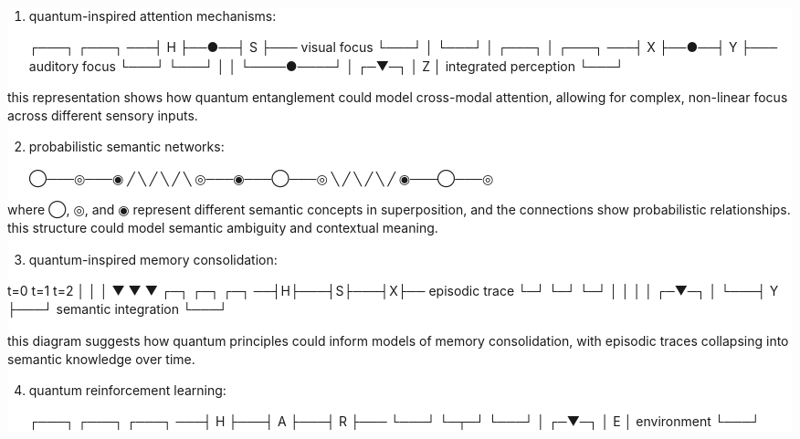 1. quantum-inspired attention mechanisms:

   ┌───┐     ┌───┐
───┤ H ├──●──┤ S ├───  visual focus
   └───┘  │  └───┘
          │
   ┌───┐  │  ┌───┐
───┤ X ├──●──┤ Y ├───  auditory focus
   └───┘     └───┘
     │         │
     └────●────┘
          │
        ┌─▼─┐
        │ Z │        integrated perception
        └───┘

this representation shows how quantum entanglement could model cross-modal attention, allowing for complex, non-linear focus across different sensory inputs.

2. probabilistic semantic networks:

    ◯───◎───◉
   ╱ ╲ ╱ ╲ ╱ ╲
  ◎───◉───◯───◎
   ╲ ╱ ╲ ╱ ╲ ╱
    ◉───◯───◎

where ◯, ◎, and ◉ represent different semantic concepts in superposition, and the connections show probabilistic relationships. this structure could model semantic ambiguity and contextual meaning.

3. quantum-inspired memory consolidation:

  t=0   t=1   t=2
   │     │     │
   ▼     ▼     ▼
  ┌─┐   ┌─┐   ┌─┐
──┤H├───┤S├───┤X├──  episodic trace
  └─┘   └─┘   └─┘
   │     │     │
   │   ┌─▼─┐   │
   └───┤ Y ├───┘    semantic integration
       └───┘

this diagram suggests how quantum principles could inform models of memory consolidation, with episodic traces collapsing into semantic knowledge over time.

4. quantum reinforcement learning:

   ┌───┐   ┌───┐   ┌───┐
───┤ H ├───┤ A ├───┤ R ├───
   └───┘   └─┬─┘   └───┘
             │
           ┌─▼─┐
           │ E │        environment
           └───┘
